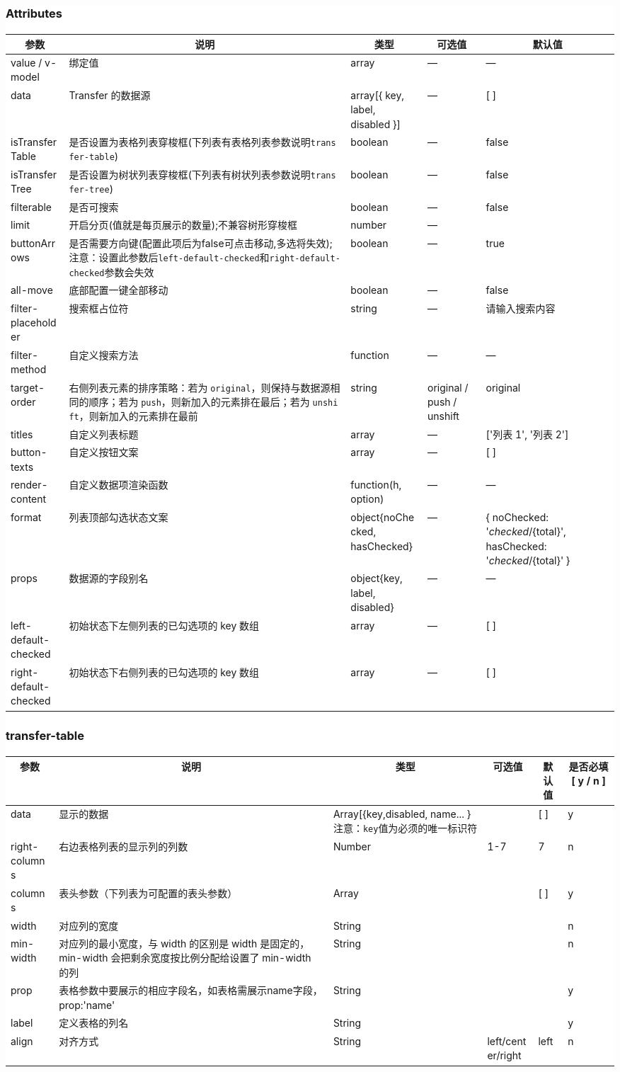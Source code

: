 ### Attributes
| 参数      | 说明    | 类型      | 可选值       | 默认值   |
|---------- |-------- |---------- |-------------  |-------- |
| value / v-model | 绑定值 | array | — | — |
| data | Transfer 的数据源 | array[{ key, label, disabled }] | — | [ ] |
| isTransferTable | 是否设置为表格列表穿梭框(下列表有表格列表参数说明`transfer-table`) | boolean | — | false |
| isTransferTree | 是否设置为树状列表穿梭框(下列表有树状列表参数说明`transfer-tree`) | boolean | — | false |
| filterable | 是否可搜索 | boolean | — | false |
| limit | 开启分页(值就是每页展示的数量);不兼容树形穿梭框 | number | — |  |
| buttonArrows | 是否需要方向键(配置此项后为false可点击移动,多选将失效);注意：设置此参数后`left-default-checked`和`right-default-checked`参数会失效 | boolean | — | true |
| all-move | 底部配置一键全部移动 | boolean | — | false |
| filter-placeholder | 搜索框占位符 | string | — | 请输入搜索内容 |
| filter-method | 自定义搜索方法 | function | — | — |
| target-order | 右侧列表元素的排序策略：若为 `original`，则保持与数据源相同的顺序；若为 `push`，则新加入的元素排在最后；若为 `unshift`，则新加入的元素排在最前 | string | original / push / unshift | original |
| titles | 自定义列表标题 | array | — | ['列表 1', '列表 2'] |
| button-texts | 自定义按钮文案 | array | — | [ ] |
| render-content | 自定义数据项渲染函数 | function(h, option) | — | — |
| format | 列表顶部勾选状态文案 | object{noChecked, hasChecked} | — | { noChecked: '${checked}/${total}', hasChecked: '${checked}/${total}' } |
| props | 数据源的字段别名 | object{key, label, disabled} | — | — |
| left-default-checked | 初始状态下左侧列表的已勾选项的 key 数组 | array | — | [ ] |
| right-default-checked | 初始状态下右侧列表的已勾选项的 key 数组 | array | — | [ ] |

### transfer-table
| 参数      | 说明    | 类型      | 可选值       | 默认值   |  是否必填[ y / n ] |   
|---------- |-------- |---------- |-------------  |-------- |-------- |
| data | 显示的数据 | Array[{key,disabled, name...  }注意：`key`值为必须的唯一标识符 |  | [ ] | y |
| right-columns | 右边表格列表的显示列的列数 | Number | 1-7 | 7 | n |
| columns | 表头参数（下列表为可配置的表头参数） | Array |  | [ ] | y |
| width | 对应列的宽度 | String |  |  | n |
| min-width | 对应列的最小宽度，与 width 的区别是 width 是固定的，min-width 会把剩余宽度按比例分配给设置了 min-width 的列 | String |  |  | n |
| prop | 表格参数中要展示的相应字段名，如表格需展示name字段，prop:'name' | String | |  | y |
| label | 定义表格的列名 | String |  |  | y |
| align | 对齐方式 | String | left/center/right | left | n |
